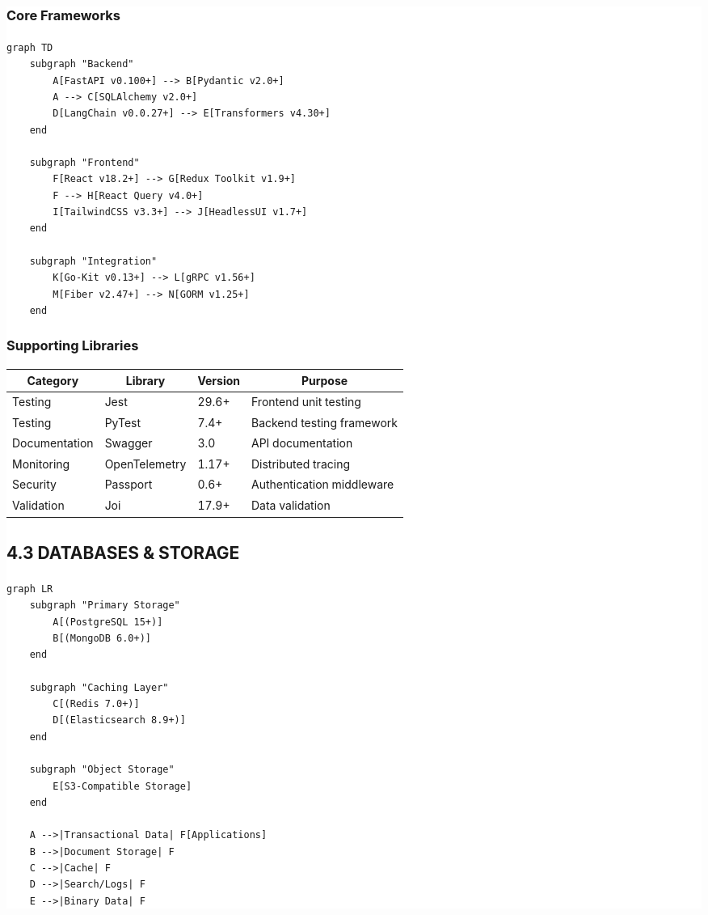 ### Core Frameworks

```mermaid
graph TD
    subgraph "Backend"
        A[FastAPI v0.100+] --> B[Pydantic v2.0+]
        A --> C[SQLAlchemy v2.0+]
        D[LangChain v0.0.27+] --> E[Transformers v4.30+]
    end
    
    subgraph "Frontend"
        F[React v18.2+] --> G[Redux Toolkit v1.9+]
        F --> H[React Query v4.0+]
        I[TailwindCSS v3.3+] --> J[HeadlessUI v1.7+]
    end
    
    subgraph "Integration"
        K[Go-Kit v0.13+] --> L[gRPC v1.56+]
        M[Fiber v2.47+] --> N[GORM v1.25+]
    end
```

### Supporting Libraries

| Category | Library | Version | Purpose |
|----------|---------|---------|----------|
| Testing | Jest | 29.6+ | Frontend unit testing |
| Testing | PyTest | 7.4+ | Backend testing framework |
| Documentation | Swagger | 3.0 | API documentation |
| Monitoring | OpenTelemetry | 1.17+ | Distributed tracing |
| Security | Passport | 0.6+ | Authentication middleware |
| Validation | Joi | 17.9+ | Data validation |

## 4.3 DATABASES & STORAGE

```mermaid
graph LR
    subgraph "Primary Storage"
        A[(PostgreSQL 15+)]
        B[(MongoDB 6.0+)]
    end
    
    subgraph "Caching Layer"
        C[(Redis 7.0+)]
        D[(Elasticsearch 8.9+)]
    end
    
    subgraph "Object Storage"
        E[S3-Compatible Storage]
    end
    
    A -->|Transactional Data| F[Applications]
    B -->|Document Storage| F
    C -->|Cache| F
    D -->|Search/Logs| F
    E -->|Binary Data| F
```
